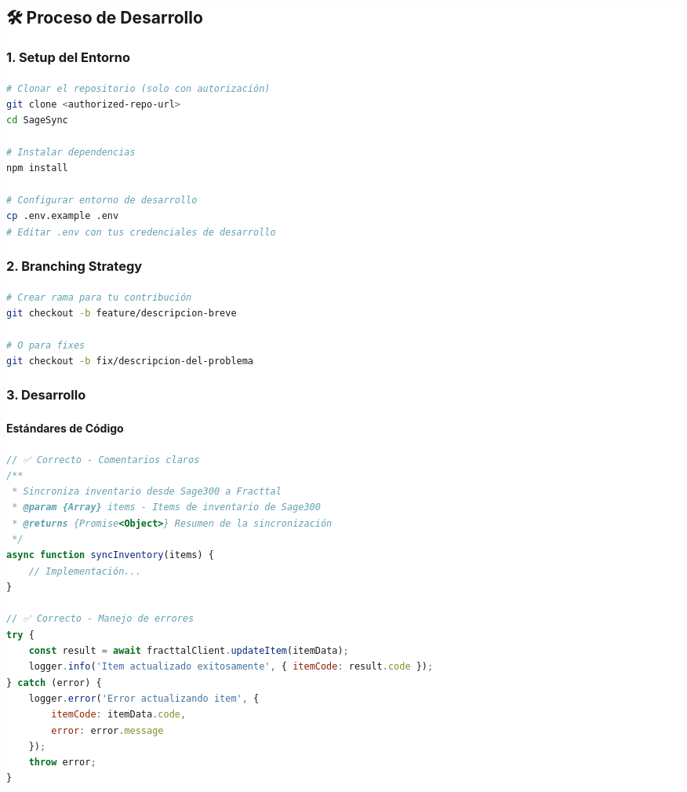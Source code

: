 ## 🛠 Proceso de Desarrollo

### 1. Setup del Entorno

```bash
# Clonar el repositorio (solo con autorización)
git clone <authorized-repo-url>
cd SageSync

# Instalar dependencias
npm install

# Configurar entorno de desarrollo
cp .env.example .env
# Editar .env con tus credenciales de desarrollo
```

### 2. Branching Strategy

```bash
# Crear rama para tu contribución
git checkout -b feature/descripcion-breve

# O para fixes
git checkout -b fix/descripcion-del-problema
```

### 3. Desarrollo

#### Estándares de Código

```javascript
// ✅ Correcto - Comentarios claros
/**
 * Sincroniza inventario desde Sage300 a Fracttal
 * @param {Array} items - Items de inventario de Sage300
 * @returns {Promise<Object>} Resumen de la sincronización
 */
async function syncInventory(items) {
    // Implementación...
}

// ✅ Correcto - Manejo de errores
try {
    const result = await fracttalClient.updateItem(itemData);
    logger.info('Item actualizado exitosamente', { itemCode: result.code });
} catch (error) {
    logger.error('Error actualizando item', { 
        itemCode: itemData.code, 
        error: error.message 
    });
    throw error;
}
```
